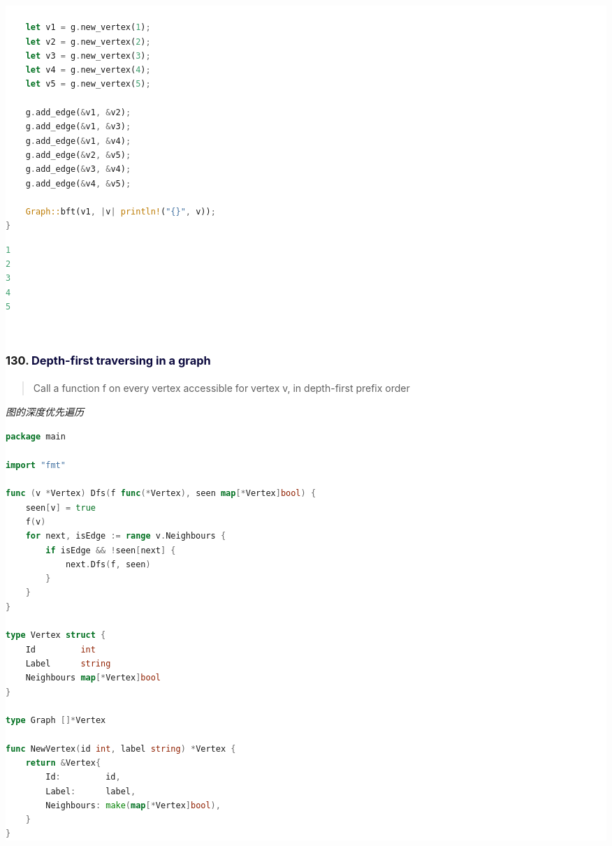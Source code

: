 ```rust
    
    let v1 = g.new_vertex(1);
    let v2 = g.new_vertex(2);
    let v3 = g.new_vertex(3);
    let v4 = g.new_vertex(4);
    let v5 = g.new_vertex(5);
    
    g.add_edge(&v1, &v2);
    g.add_edge(&v1, &v3);
    g.add_edge(&v1, &v4);
    g.add_edge(&v2, &v5);
    g.add_edge(&v3, &v4);
    g.add_edge(&v4, &v5);
    
    Graph::bft(v1, |v| println!("{}", v));
}
```

```rust
1
2
3
4
5
```


<br>

### 130. <font color="0c0a3e">Depth-first traversing in a graph</font>

> Call a function f on every vertex accessible for vertex v, in depth-first prefix order

*图的深度优先遍历*

```go
package main

import "fmt"

func (v *Vertex) Dfs(f func(*Vertex), seen map[*Vertex]bool) {
	seen[v] = true
	f(v)
	for next, isEdge := range v.Neighbours {
		if isEdge && !seen[next] {
			next.Dfs(f, seen)
		}
	}
}

type Vertex struct {
	Id         int
	Label      string
	Neighbours map[*Vertex]bool
}

type Graph []*Vertex

func NewVertex(id int, label string) *Vertex {
	return &Vertex{
		Id:         id,
		Label:      label,
		Neighbours: make(map[*Vertex]bool),
	}
}
```